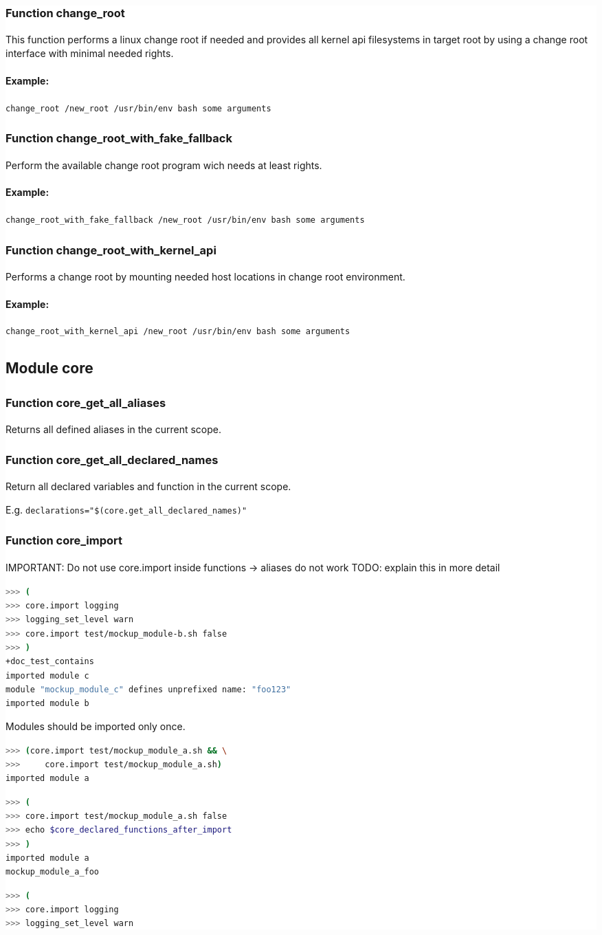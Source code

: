 ### Function change_root
This function performs a linux change root if needed and provides all
kernel api filesystems in target root by using a change root interface
with minimal needed rights.

#### Example:

`change_root /new_root /usr/bin/env bash some arguments`
### Function change_root_with_fake_fallback
Perform the available change root program wich needs at least rights.

#### Example:

`change_root_with_fake_fallback /new_root /usr/bin/env bash some arguments`
### Function change_root_with_kernel_api
Performs a change root by mounting needed host locations in change root
environment.

#### Example:

`change_root_with_kernel_api /new_root /usr/bin/env bash some arguments`
## Module core
### Function core_get_all_aliases
Returns all defined aliases in the current scope.
### Function core_get_all_declared_names
Return all declared variables and function in the current scope.

E.g.
`declarations="$(core.get_all_declared_names)"`
### Function core_import
IMPORTANT: Do not use core.import inside functions -> aliases do not work
TODO: explain this in more detail

```bash
>>> (
>>> core.import logging
>>> logging_set_level warn
>>> core.import test/mockup_module-b.sh false
>>> )
+doc_test_contains
imported module c
module "mockup_module_c" defines unprefixed name: "foo123"
imported module b
```
Modules should be imported only once.
```bash
>>> (core.import test/mockup_module_a.sh && \
>>>     core.import test/mockup_module_a.sh)
imported module a
```
```bash
>>> (
>>> core.import test/mockup_module_a.sh false
>>> echo $core_declared_functions_after_import
>>> )
imported module a
mockup_module_a_foo
```
```bash
>>> (
>>> core.import logging
>>> logging_set_level warn
```